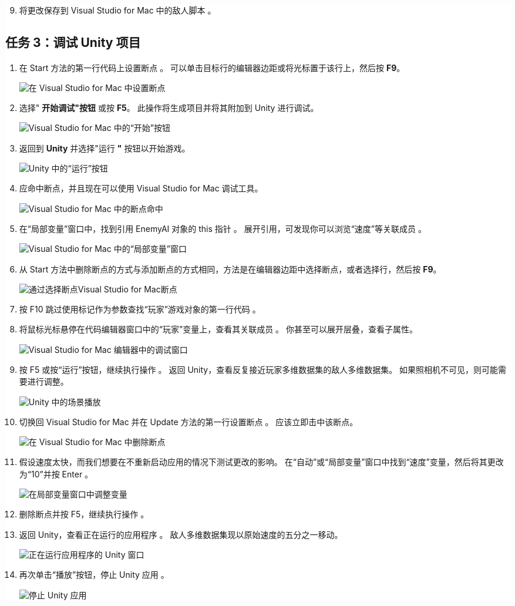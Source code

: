 9. 将更改保存到 Visual Studio for Mac 中的敌人脚本  。

## <a name="task-3-debugging-the-unity-project"></a>任务 3：调试 Unity 项目

1. 在 Start 方法的第一行代码上设置断点  。 可以单击目标行的编辑器边距或将光标置于该行上，然后按 **F9**。

    ![在 Visual Studio for Mac 中设置断点](media/unity-image25.png)

2. 选择" **开始调试"按钮** 或按 **F5**。 此操作将生成项目并将其附加到 Unity 进行调试。

    ![Visual Studio for Mac 中的“开始”按钮](media/unity-image26.png)

3. 返回到 **Unity** 并选择"运行 **"** 按钮以开始游戏。

    ![Unity 中的“运行”按钮](media/unity-image27.png)

4. 应命中断点，并且现在可以使用 Visual Studio for Mac 调试工具。

    ![Visual Studio for Mac 中的断点命中](media/unity-image28.png)

5. 在“局部变量”窗口中，找到引用 EnemyAI 对象的 this 指针  。 展开引用，可发现你可以浏览“速度”等关联成员  。

    ![Visual Studio for Mac 中的“局部变量”窗口](media/unity-image29.png)

6. 从 Start 方法中删除断点的方式与添加断点的方式相同，方法是在编辑器边距中选择断点，或者选择行，然后按 **F9**。

    ![通过选择断点Visual Studio for Mac断点](media/unity-image30.png)

7. 按 F10 跳过使用标记作为参数查找“玩家”游戏对象的第一行代码   。

8. 将鼠标光标悬停在代码编辑器窗口中的“玩家”变量上，查看其关联成员  。 你甚至可以展开层叠，查看子属性。

    ![Visual Studio for Mac 编辑器中的调试窗口](media/unity-image31.png)

9. 按 F5 或按“运行”按钮，继续执行操作   。 返回 Unity，查看反复接近玩家多维数据集的敌人多维数据集。 如果照相机不可见，则可能需要进行调整。

    ![Unity 中的场景播放](media/unity-image32.png)

10. 切换回 Visual Studio for Mac 并在 Update 方法的第一行设置断点   。 应该立即击中该断点。

    ![在 Visual Studio for Mac 中删除断点](media/unity-image33.png)

11. 假设速度太快，而我们想要在不重新启动应用的情况下测试更改的影响。 在“自动”或“局部变量”窗口中找到“速度”变量，然后将其更改为“10”并按 Enter      。

    ![在局部变量窗口中调整变量](media/unity-image34.png)

12. 删除断点并按 F5，继续执行操作  。

13. 返回 Unity，查看正在运行的应用程序  。 敌人多维数据集现以原始速度的五分之一移动。

    ![正在运行应用程序的 Unity 窗口](media/unity-image35.png)

14. 再次单击“播放”按钮，停止 Unity 应用  。

    ![停止 Unity 应用](media/unity-image36.png)
